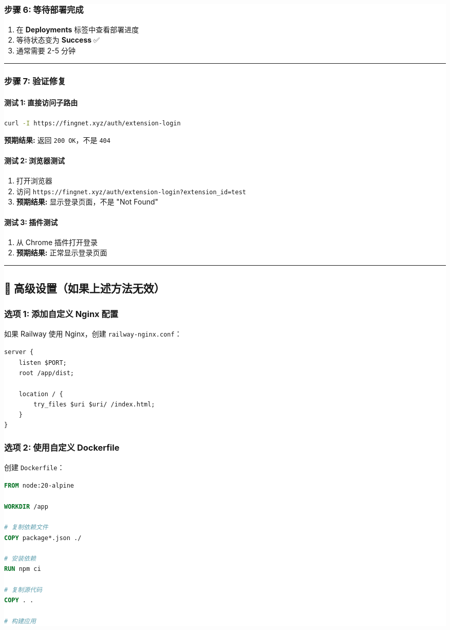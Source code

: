 ### 步骤 6: 等待部署完成

1. 在 **Deployments** 标签中查看部署进度
2. 等待状态变为 **Success** ✅
3. 通常需要 2-5 分钟

---

### 步骤 7: 验证修复

#### 测试 1: 直接访问子路由

```bash
curl -I https://fingnet.xyz/auth/extension-login
```

**预期结果:** 返回 `200 OK`，不是 `404`

#### 测试 2: 浏览器测试

1. 打开浏览器
2. 访问 `https://fingnet.xyz/auth/extension-login?extension_id=test`
3. **预期结果:** 显示登录页面，不是 "Not Found"

#### 测试 3: 插件测试

1. 从 Chrome 插件打开登录
2. **预期结果:** 正常显示登录页面

---

## 🔧 高级设置（如果上述方法无效）

### 选项 1: 添加自定义 Nginx 配置

如果 Railway 使用 Nginx，创建 `railway-nginx.conf`：

```nginx
server {
    listen $PORT;
    root /app/dist;
    
    location / {
        try_files $uri $uri/ /index.html;
    }
}
```

### 选项 2: 使用自定义 Dockerfile

创建 `Dockerfile`：

```dockerfile
FROM node:20-alpine

WORKDIR /app

# 复制依赖文件
COPY package*.json ./

# 安装依赖
RUN npm ci

# 复制源代码
COPY . .

# 构建应用
```
